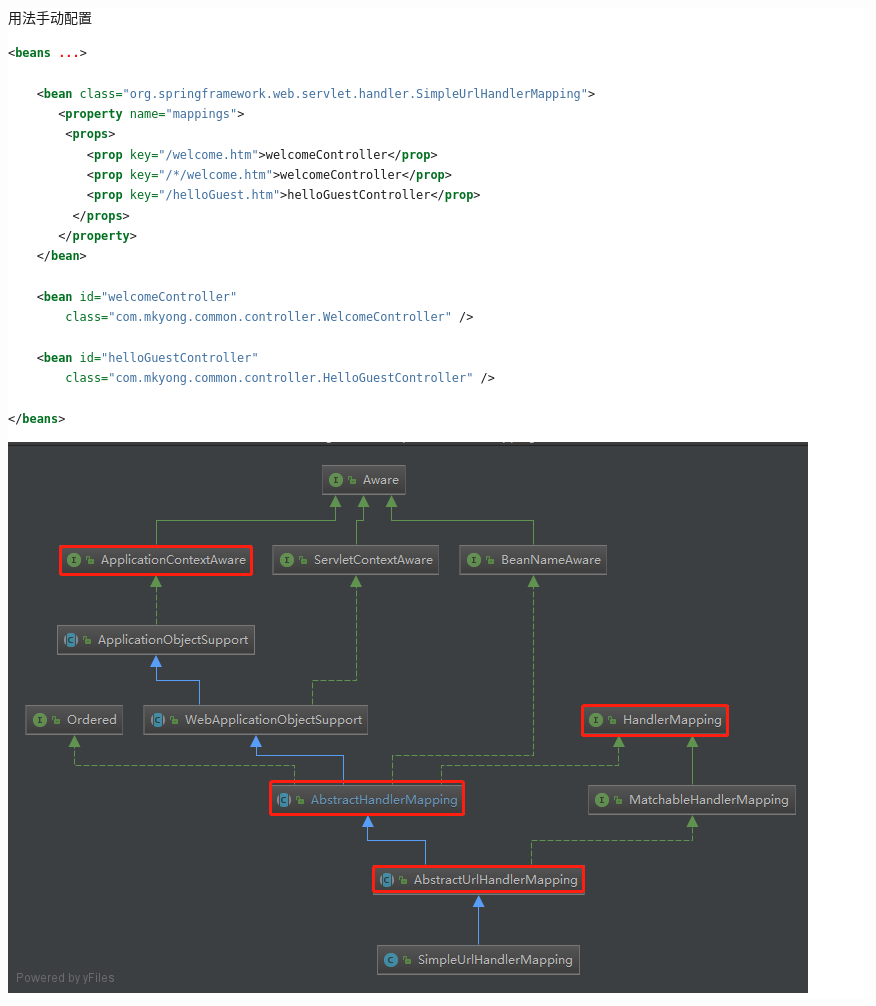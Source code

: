 用法手动配置

```xml
<beans ...>
 
	<bean class="org.springframework.web.servlet.handler.SimpleUrlHandlerMapping">
	   <property name="mappings">
		<props>
		   <prop key="/welcome.htm">welcomeController</prop>
		   <prop key="/*/welcome.htm">welcomeController</prop>
		   <prop key="/helloGuest.htm">helloGuestController</prop>
		 </props>
	   </property>
	</bean>
	
	<bean id="welcomeController" 
		class="com.mkyong.common.controller.WelcomeController" />
		
	<bean id="helloGuestController" 
		class="com.mkyong.common.controller.HelloGuestController" />
		
</beans>
```



![image-20201125144550367](SpringMVC.assets/image-20201125144550367.png)
